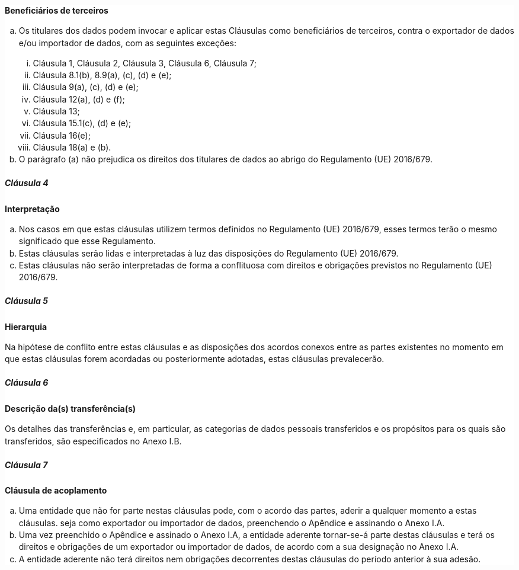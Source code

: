 **Beneficiários de terceiros**

<ol style="list-style-type:lower-alpha" class="no-styling">
    <li>Os titulares dos dados podem invocar e aplicar estas Cláusulas como beneficiários de terceiros, contra o exportador de dados e/ou importador de dados, com as seguintes exceções: </li>
    <ol style="list-style-type:lower-roman" class="no-styling">
        <li>Cláusula 1, Cláusula 2, Cláusula 3, Cláusula 6, Cláusula 7;</li>
        <li>Cláusula 8.1(b), 8.9(a), (c), (d) e (e);</li>
        <li>Cláusula 9(a), (c), (d) e (e);</li>
        <li>Cláusula 12(a), (d) e (f);</li>
        <li>Cláusula 13;</li>
        <li>Cláusula 15.1(c), (d) e (e);</li>
        <li>Cláusula 16(e);</li>
        <li>Cláusula 18(a) e (b).</li>
    </ol>
    <li>O parágrafo (a) não prejudica os direitos dos titulares de dados ao abrigo do Regulamento (UE) 2016/679.</li>
</ol>

##### Cláusula 4

**Interpretação**

<ol style="list-style-type:lower-alpha" class="no-styling">
    <li>Nos casos em que estas cláusulas utilizem termos definidos no Regulamento (UE) 2016/679, esses termos terão o mesmo significado que esse Regulamento.</li>
    <li>Estas cláusulas serão lidas e interpretadas à luz das disposições do Regulamento (UE) 2016/679.</li>
    <li>Estas cláusulas não serão interpretadas de forma a conflituosa com direitos e obrigações previstos no Regulamento (UE) 2016/679.</li>
</ol>

##### Cláusula 5

**Hierarquia**

Na hipótese de conflito entre estas cláusulas e as disposições dos acordos conexos entre as partes existentes no momento em que estas cláusulas forem acordadas ou posteriormente adotadas, estas cláusulas prevalecerão.

##### Cláusula 6

**Descrição da(s) transferência(s)**

Os detalhes das transferências e, em particular, as categorias de dados pessoais transferidos e os propósitos para os quais são transferidos, são especificados no Anexo I.B.

##### Cláusula 7

**Cláusula de acoplamento**

<ol style="list-style-type:lower-alpha" class="no-styling">
    <li>Uma entidade que não for parte nestas cláusulas pode, com o acordo das partes, aderir a qualquer momento a estas cláusulas. seja como exportador ou importador de dados, preenchendo o Apêndice e assinando o Anexo I.A.</li>
    <li>Uma vez preenchido o Apêndice e assinado o Anexo I.A, a entidade aderente tornar-se-á parte destas cláusulas e terá os direitos e obrigações de um exportador ou importador de dados, de acordo com a sua designação no Anexo I.A.</li>
    <li>A entidade aderente não terá direitos nem obrigações decorrentes destas cláusulas do período anterior à sua adesão.</li>
</ol>
